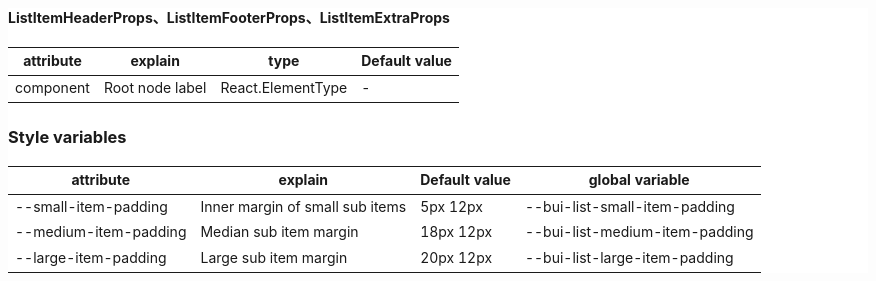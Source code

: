 #### ListItemHeaderProps、ListItemFooterProps、ListItemExtraProps

| attribute | explain         | type              | Default value |
| --------- | --------------- | ----------------- | ------------- |
| component | Root node label | React.ElementType | -             |

### Style variables

| attribute             | explain                         | Default value | global variable                |
| --------------------- | ------------------------------- | ------------- | ------------------------------ |
| --small-item-padding  | Inner margin of small sub items | 5px 12px      | --bui-list-small-item-padding  |
| --medium-item-padding | Median sub item margin          | 18px 12px     | --bui-list-medium-item-padding |
| --large-item-padding  | Large sub item margin           | 20px 12px     | --bui-list-large-item-padding  |
